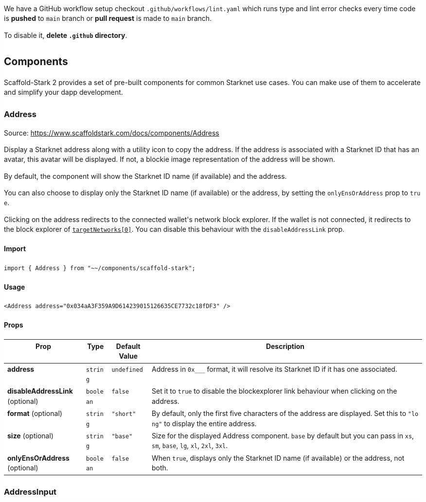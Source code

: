 We have a GitHub workflow setup checkout `.github/workflows/lint.yaml` which runs type and lint error checks every time code is **pushed** to `main` branch or **pull request** is made to `main` branch.

To disable it, **delete `.github` directory**.

## Components

Scaffold-Stark 2 provides a set of pre-built components for common Starknet use cases. You can make use of them to accelerate and simplify your dapp development.

### Address

Source: https://www.scaffoldstark.com/docs/components/Address

Display a Starknet address along with a utility icon to copy the address. If the address is associated with a Starknet ID that has an avatar, this avatar will be displayed. If not, a blockie image representation of the address will be shown.

By default, the component will show the Starknet ID name (if available) and the address.

You can also choose to display only the Starknet ID name (if available) or the address, by setting the `onlyEnsOrAddress` prop to `true`.

Clicking on the address redirects to the connected wallet's network block explorer. If the wallet is not connected, it redirects to the block explorer of [`targetNetworks[0]`](/deploying/deploy-nextjs-app#--targetnetworks). You can disable this behaviour with the `disableAddressLink` prop.

#### Import

```tsx
import { Address } from "~~/components/scaffold-stark";
```

#### Usage

```tsx
<Address address="0x034aA3F359A9D614239015126635CE7732c18fDF3" />
```

#### Props

| Prop                              | Type      | Default Value | Description                                                                                                                   |
| --------------------------------- | --------- | ------------- | ----------------------------------------------------------------------------------------------------------------------------- |
| **address**                       | `string`  | `undefined`   | Address in `0x___` format, it will resolve its Starknet ID if it has one associated.                                          |
| **disableAddressLink** (optional) | `boolean` | `false`       | Set it to `true` to disable the blockexplorer link behaviour when clicking on the address.                                    |
| **format** (optional)             | `string`  | `"short"`     | By default, only the first five characters of the address are displayed. Set this to `"long"` to display the entire address.  |
| **size** (optional)               | `string`  | `"base"`      | Size for the displayed Address component. `base` by default but you can pass in `xs`, `sm`, `base`, `lg`, `xl`, `2xl`, `3xl`. |
| **onlyEnsOrAddress** (optional)   | `boolean` | `false`       | When `true`, displays only the Starknet ID name (if available) or the address, not both.                                      |

### AddressInput
